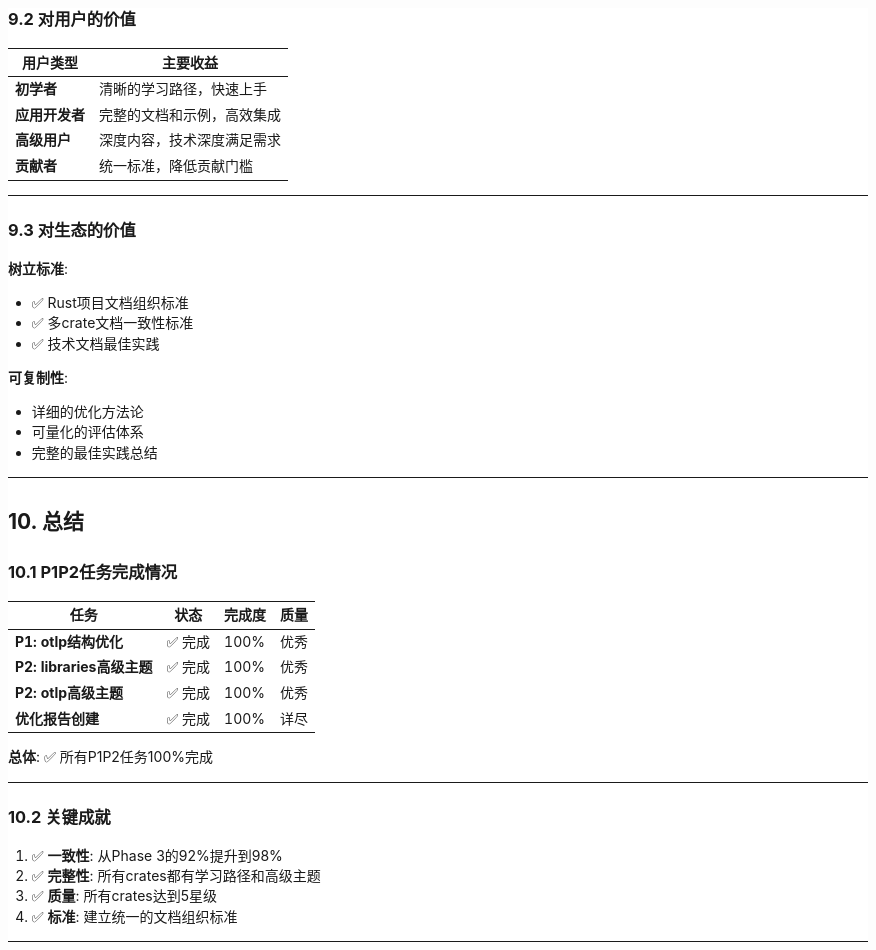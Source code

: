 
### 9.2 对用户的价值

| 用户类型 | 主要收益 |
|---------|---------|
| **初学者** | 清晰的学习路径，快速上手 |
| **应用开发者** | 完整的文档和示例，高效集成 |
| **高级用户** | 深度内容，技术深度满足需求 |
| **贡献者** | 统一标准，降低贡献门槛 |

---

### 9.3 对生态的价值

**树立标准**:
- ✅ Rust项目文档组织标准
- ✅ 多crate文档一致性标准
- ✅ 技术文档最佳实践

**可复制性**:
- 详细的优化方法论
- 可量化的评估体系
- 完整的最佳实践总结

---

## 10. 总结

### 10.1 P1P2任务完成情况

| 任务 | 状态 | 完成度 | 质量 |
|------|------|--------|------|
| **P1: otlp结构优化** | ✅ 完成 | 100% | 优秀 |
| **P2: libraries高级主题** | ✅ 完成 | 100% | 优秀 |
| **P2: otlp高级主题** | ✅ 完成 | 100% | 优秀 |
| **优化报告创建** | ✅ 完成 | 100% | 详尽 |

**总体**: ✅ 所有P1P2任务100%完成

---

### 10.2 关键成就

1. ✅ **一致性**: 从Phase 3的92%提升到98%
2. ✅ **完整性**: 所有crates都有学习路径和高级主题
3. ✅ **质量**: 所有crates达到5星级
4. ✅ **标准**: 建立统一的文档组织标准

---